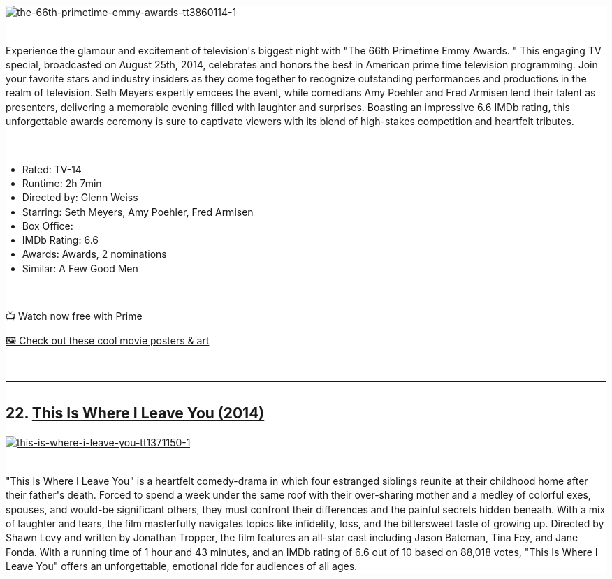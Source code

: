 <div class="image"><a href="https://serp.ly/@serpmovies/amazon/the-66th-primetime-emmy-awards-2014?utm_source=serp.media&amp;utm_medium=website&amp;utm_campaign=%40serpmedia&amp;utm_content=the-66th-primetime-emmy-awards-2014&amp;utm_term=the-66th-primetime-emmy-awards-2014"><img alt="the-66th-primetime-emmy-awards-tt3860114-1" src="https://imagedelivery.net/vy2bglCGN6hEeWOnSe2c7A/the-66th-primetime-emmy-awards-tt3860114-1/h=600"/></a></div>

<br>

Experience the glamour and excitement of television's biggest night with "The 66th Primetime Emmy Awards. " This engaging TV special, broadcasted on August 25th, 2014, celebrates and honors the best in American prime time television programming. Join your favorite stars and industry insiders as they come together to recognize outstanding performances and productions in the realm of television. Seth Meyers expertly emcees the event, while comedians Amy Poehler and Fred Armisen lend their talent as presenters, delivering a memorable evening filled with laughter and surprises. Boasting an impressive 6.6 IMDb rating, this unforgettable awards ceremony is sure to captivate viewers with its blend of high-stakes competition and heartfelt tributes. 



<br>

- Rated: TV-14
- Runtime: 2h 7min
- Directed by: Glenn Weiss
- Starring: Seth Meyers, Amy Poehler, Fred Armisen
- Box Office:
- IMDb Rating: 6.6
- Awards: Awards, 2 nominations
- Similar: A Few Good Men


<br>

[📺 Watch now free with Prime](https://serp.ly/@serpmovies/amazon/amazon-prime?utm_source=serp.media&utm_medium=website&utm_campaign=%40serpmedia&utm_content=amazon-prime&utm_term=-watch-now-free-with-prime)

[🖼️ Check out these cool movie posters & art](https://serp.ly/@serpmovies/amazon/the-66th-primetime-emmy-awards-2014-poster?utm_source=serp.media&utm_medium=website&utm_campaign=%40serpmedia&utm_content=the-66th-primetime-emmy-awards-2014-poster&utm_term=-check-out-these-cool-movie-posters-art)

<br>
<hr>

## 22. [This Is Where I Leave You (2014)](https://serp.ly/@serpmovies/amazon/this-is-where-i-leave-you-2014?utm_source=serp.media&utm_medium=website&utm_campaign=%40serpmedia&utm_content=this-is-where-i-leave-you-2014&utm_term=this-is-where-i-leave-you-2014)

<div class="image"><a href="https://serp.ly/@serpmovies/amazon/this-is-where-i-leave-you-2014?utm_source=serp.media&amp;utm_medium=website&amp;utm_campaign=%40serpmedia&amp;utm_content=this-is-where-i-leave-you-2014&amp;utm_term=this-is-where-i-leave-you-2014"><img alt="this-is-where-i-leave-you-tt1371150-1" src="https://imagedelivery.net/vy2bglCGN6hEeWOnSe2c7A/this-is-where-i-leave-you-tt1371150-1/h=600"/></a></div>

<br>

"This Is Where I Leave You" is a heartfelt comedy-drama in which four estranged siblings reunite at their childhood home after their father's death. Forced to spend a week under the same roof with their over-sharing mother and a medley of colorful exes, spouses, and would-be significant others, they must confront their differences and the painful secrets hidden beneath. With a mix of laughter and tears, the film masterfully navigates topics like infidelity, loss, and the bittersweet taste of growing up. Directed by Shawn Levy and written by Jonathan Tropper, the film features an all-star cast including Jason Bateman, Tina Fey, and Jane Fonda. With a running time of 1 hour and 43 minutes, and an IMDb rating of 6.6 out of 10 based on 88,018 votes, "This Is Where I Leave You" offers an unforgettable, emotional ride for audiences of all ages. 
